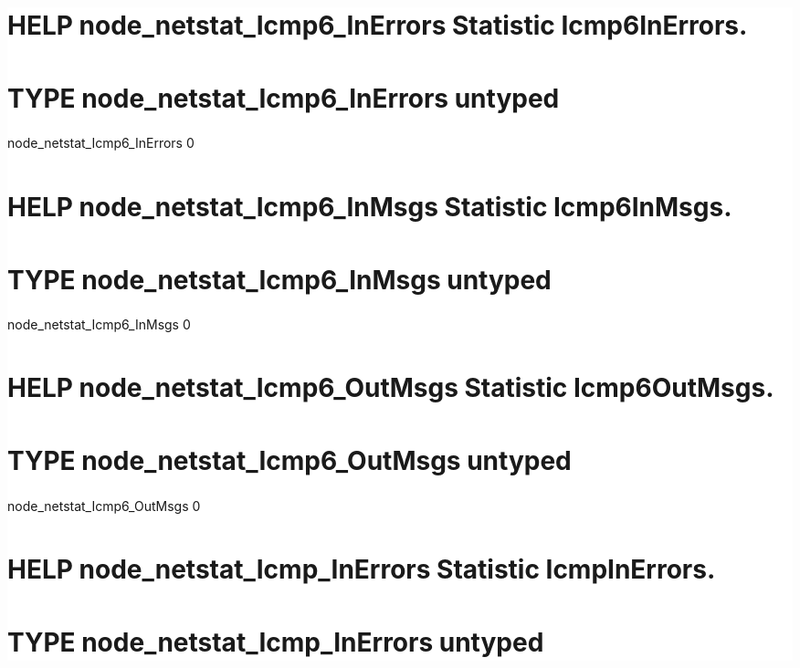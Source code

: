 
# HELP node_netstat_Icmp6_InErrors Statistic Icmp6InErrors.
# TYPE node_netstat_Icmp6_InErrors untyped
node_netstat_Icmp6_InErrors 0


# HELP node_netstat_Icmp6_InMsgs Statistic Icmp6InMsgs.
# TYPE node_netstat_Icmp6_InMsgs untyped
node_netstat_Icmp6_InMsgs 0


# HELP node_netstat_Icmp6_OutMsgs Statistic Icmp6OutMsgs.
# TYPE node_netstat_Icmp6_OutMsgs untyped
node_netstat_Icmp6_OutMsgs 0


# HELP node_netstat_Icmp_InErrors Statistic IcmpInErrors.
# TYPE node_netstat_Icmp_InErrors untyped
